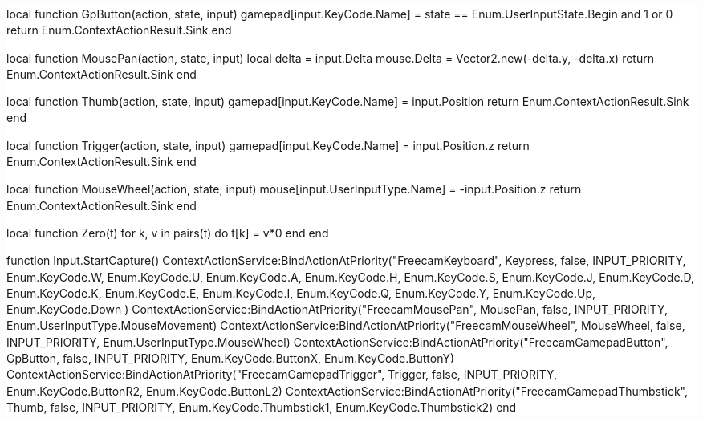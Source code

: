 local function GpButton(action, state, input)
gamepad[input.KeyCode.Name] = state == Enum.UserInputState.Begin and 1 or 0
return Enum.ContextActionResult.Sink
end

local function MousePan(action, state, input)
local delta = input.Delta
mouse.Delta = Vector2.new(-delta.y, -delta.x)
return Enum.ContextActionResult.Sink
end

local function Thumb(action, state, input)
gamepad[input.KeyCode.Name] = input.Position
return Enum.ContextActionResult.Sink
end

local function Trigger(action, state, input)
gamepad[input.KeyCode.Name] = input.Position.z
return Enum.ContextActionResult.Sink
end

local function MouseWheel(action, state, input)
mouse[input.UserInputType.Name] = -input.Position.z
return Enum.ContextActionResult.Sink
end

local function Zero(t)
for k, v in pairs(t) do
t[k] = v*0
end
end

function Input.StartCapture()
ContextActionService:BindActionAtPriority("FreecamKeyboard", Keypress, false, INPUT_PRIORITY,
Enum.KeyCode.W, Enum.KeyCode.U,
Enum.KeyCode.A, Enum.KeyCode.H,
Enum.KeyCode.S, Enum.KeyCode.J,
Enum.KeyCode.D, Enum.KeyCode.K,
Enum.KeyCode.E, Enum.KeyCode.I,
Enum.KeyCode.Q, Enum.KeyCode.Y,
Enum.KeyCode.Up, Enum.KeyCode.Down
)
ContextActionService:BindActionAtPriority("FreecamMousePan",          MousePan,   false, INPUT_PRIORITY, Enum.UserInputType.MouseMovement)
ContextActionService:BindActionAtPriority("FreecamMouseWheel",        MouseWheel, false, INPUT_PRIORITY, Enum.UserInputType.MouseWheel)
ContextActionService:BindActionAtPriority("FreecamGamepadButton",     GpButton,   false, INPUT_PRIORITY, Enum.KeyCode.ButtonX, Enum.KeyCode.ButtonY)
ContextActionService:BindActionAtPriority("FreecamGamepadTrigger",    Trigger,    false, INPUT_PRIORITY, Enum.KeyCode.ButtonR2, Enum.KeyCode.ButtonL2)
ContextActionService:BindActionAtPriority("FreecamGamepadThumbstick", Thumb,      false, INPUT_PRIORITY, Enum.KeyCode.Thumbstick1, Enum.KeyCode.Thumbstick2)
end
